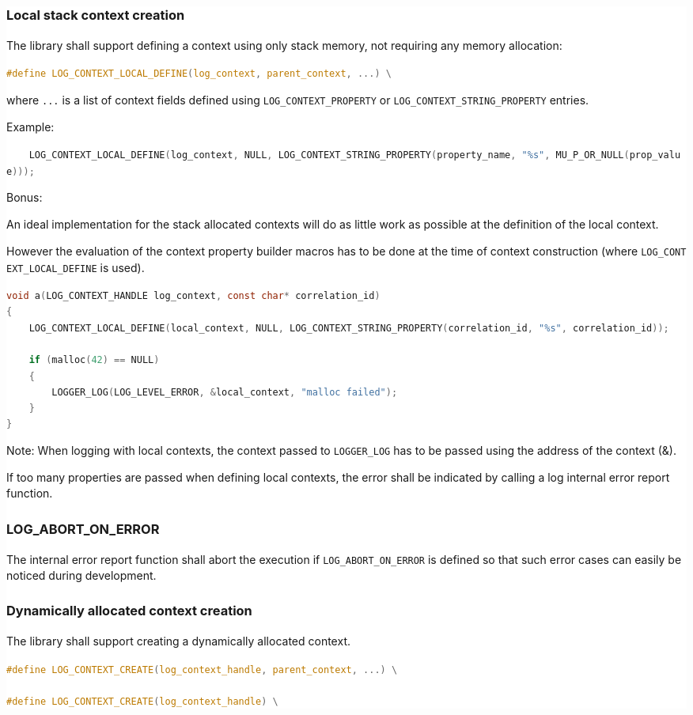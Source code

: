 ### Local stack context creation

The library shall support defining a context using only stack memory, not requiring any memory allocation:

```c
#define LOG_CONTEXT_LOCAL_DEFINE(log_context, parent_context, ...) \
```

where `...` is a list of context fields defined using `LOG_CONTEXT_PROPERTY` or `LOG_CONTEXT_STRING_PROPERTY` entries.

Example:

```c
    LOG_CONTEXT_LOCAL_DEFINE(log_context, NULL, LOG_CONTEXT_STRING_PROPERTY(property_name, "%s", MU_P_OR_NULL(prop_value)));
```

Bonus:

An ideal implementation for the stack allocated contexts will do as little work as possible at the definition of the local context.

However the evaluation of the context property builder macros has to be done at the time of context construction (where `LOG_CONTEXT_LOCAL_DEFINE` is used).

```c
void a(LOG_CONTEXT_HANDLE log_context, const char* correlation_id)
{
    LOG_CONTEXT_LOCAL_DEFINE(local_context, NULL, LOG_CONTEXT_STRING_PROPERTY(correlation_id, "%s", correlation_id));

    if (malloc(42) == NULL)
    {
        LOGGER_LOG(LOG_LEVEL_ERROR, &local_context, "malloc failed");
    }
}
```

Note: When logging with local contexts, the context passed to `LOGGER_LOG` has to be passed using the address of the context (&).

If too many properties are passed when defining local contexts, the error shall be indicated by calling a log internal error report function.

### LOG_ABORT_ON_ERROR

The internal error report function shall abort the execution if `LOG_ABORT_ON_ERROR` is defined so that such error cases can easily be noticed during development.

### Dynamically allocated context creation

The library shall support creating a dynamically allocated context.

```c
#define LOG_CONTEXT_CREATE(log_context_handle, parent_context, ...) \

#define LOG_CONTEXT_CREATE(log_context_handle) \
```
